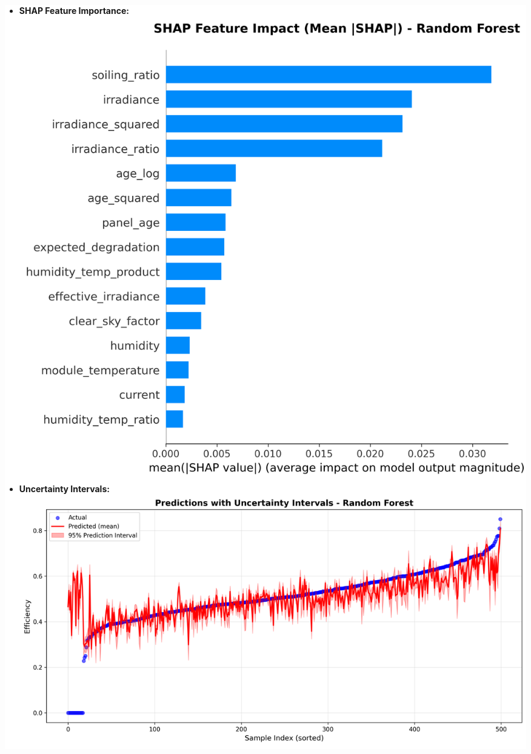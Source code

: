 - **SHAP Feature Importance:** ![SHAP Importance Random Forest](results/plots/shap_importance_random_forest.png)
- **Uncertainty Intervals:** ![Uncertainty Random Forest](results/plots/uncertainty_intervals_random_forest.png)
